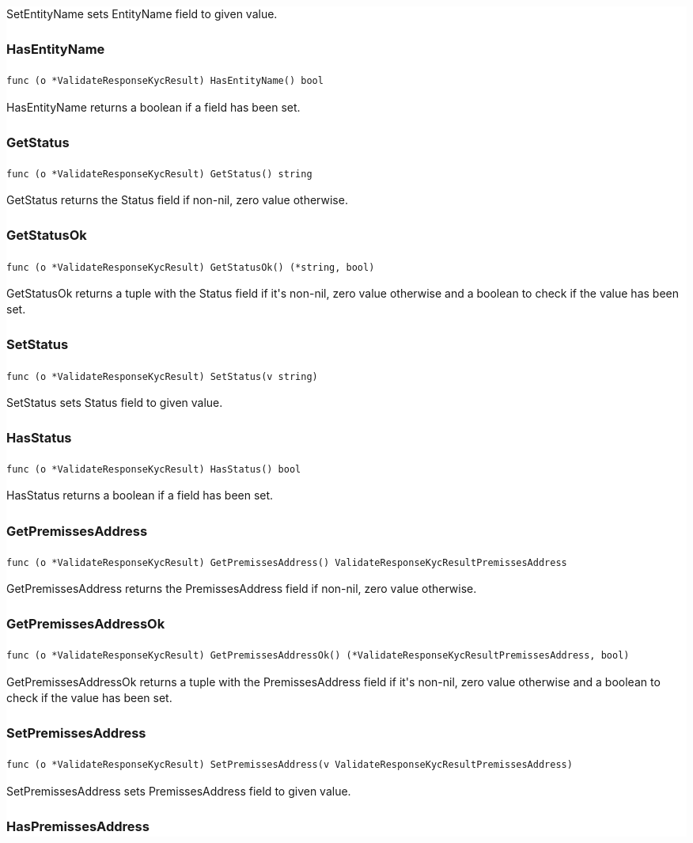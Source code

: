 SetEntityName sets EntityName field to given value.

### HasEntityName

`func (o *ValidateResponseKycResult) HasEntityName() bool`

HasEntityName returns a boolean if a field has been set.

### GetStatus

`func (o *ValidateResponseKycResult) GetStatus() string`

GetStatus returns the Status field if non-nil, zero value otherwise.

### GetStatusOk

`func (o *ValidateResponseKycResult) GetStatusOk() (*string, bool)`

GetStatusOk returns a tuple with the Status field if it's non-nil, zero value otherwise
and a boolean to check if the value has been set.

### SetStatus

`func (o *ValidateResponseKycResult) SetStatus(v string)`

SetStatus sets Status field to given value.

### HasStatus

`func (o *ValidateResponseKycResult) HasStatus() bool`

HasStatus returns a boolean if a field has been set.

### GetPremissesAddress

`func (o *ValidateResponseKycResult) GetPremissesAddress() ValidateResponseKycResultPremissesAddress`

GetPremissesAddress returns the PremissesAddress field if non-nil, zero value otherwise.

### GetPremissesAddressOk

`func (o *ValidateResponseKycResult) GetPremissesAddressOk() (*ValidateResponseKycResultPremissesAddress, bool)`

GetPremissesAddressOk returns a tuple with the PremissesAddress field if it's non-nil, zero value otherwise
and a boolean to check if the value has been set.

### SetPremissesAddress

`func (o *ValidateResponseKycResult) SetPremissesAddress(v ValidateResponseKycResultPremissesAddress)`

SetPremissesAddress sets PremissesAddress field to given value.

### HasPremissesAddress
